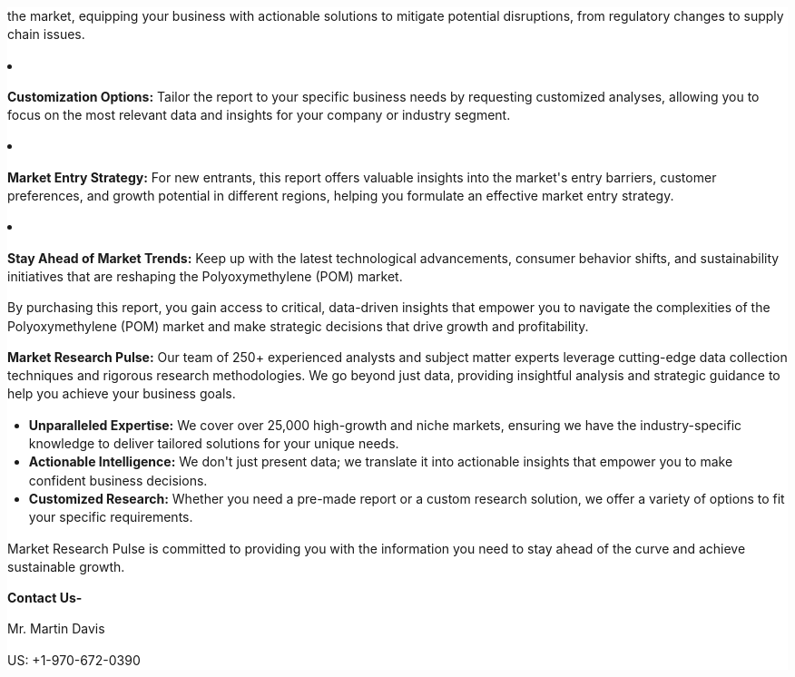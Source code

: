 the market, equipping your business with actionable solutions to mitigate potential disruptions, from regulatory changes to supply chain issues.</p></li><li><p><strong>Customization Options:</strong> Tailor the report to your specific business needs by requesting customized analyses, allowing you to focus on the most relevant data and insights for your company or industry segment.</p></li><li><p><strong>Market Entry Strategy:</strong> For new entrants, this report offers valuable insights into the market's entry barriers, customer preferences, and growth potential in different regions, helping you formulate an effective market entry strategy.</p></li><li><p><strong>Stay Ahead of Market Trends:</strong> Keep up with the latest technological advancements, consumer behavior shifts, and sustainability initiatives that are reshaping the Polyoxymethylene (POM) market.</p></li></ol><p>By purchasing this report, you gain access to critical, data-driven insights that empower you to navigate the complexities of the Polyoxymethylene (POM) market and make strategic decisions that drive growth and profitability.</p><p><strong>Market Research Pulse:</strong>&nbsp;Our team of 250+ experienced analysts and subject matter experts leverage cutting-edge data collection techniques and rigorous research methodologies. We go beyond just data, providing insightful analysis and strategic guidance to help you achieve your business goals.</p><ul><li><strong>Unparalleled Expertise:</strong>&nbsp;We cover over 25,000 high-growth and niche markets, ensuring we have the industry-specific knowledge to deliver tailored solutions for your unique needs.</li><li><strong>Actionable Intelligence:</strong>&nbsp;We don't just present data; we translate it into actionable insights that empower you to make confident business decisions.</li><li><strong>Customized Research:</strong>&nbsp;Whether you need a pre-made report or a custom research solution, we offer a variety of options to fit your specific requirements.</li></ul><p>Market Research Pulse is committed to providing you with the information you need to stay ahead of the curve and achieve sustainable growth.</p><p><strong>Contact Us-</strong></p><p>Mr. Martin Davis</p><p>US: +1-970-672-0390</p>

